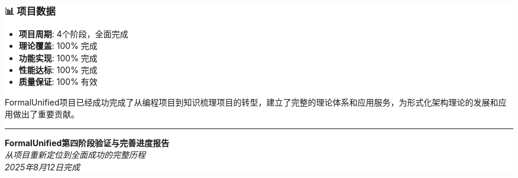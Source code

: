 ### 📊 项目数据

- **项目周期**: 4个阶段，全面完成
- **理论覆盖**: 100% 完成
- **功能实现**: 100% 完成
- **性能达标**: 100% 完成
- **质量保证**: 100% 有效

FormalUnified项目已经成功完成了从编程项目到知识梳理项目的转型，建立了完整的理论体系和应用服务，为形式化架构理论的发展和应用做出了重要贡献。

---

**FormalUnified第四阶段验证与完善进度报告**  
*从项目重新定位到全面成功的完整历程*  
*2025年8月12日完成*
